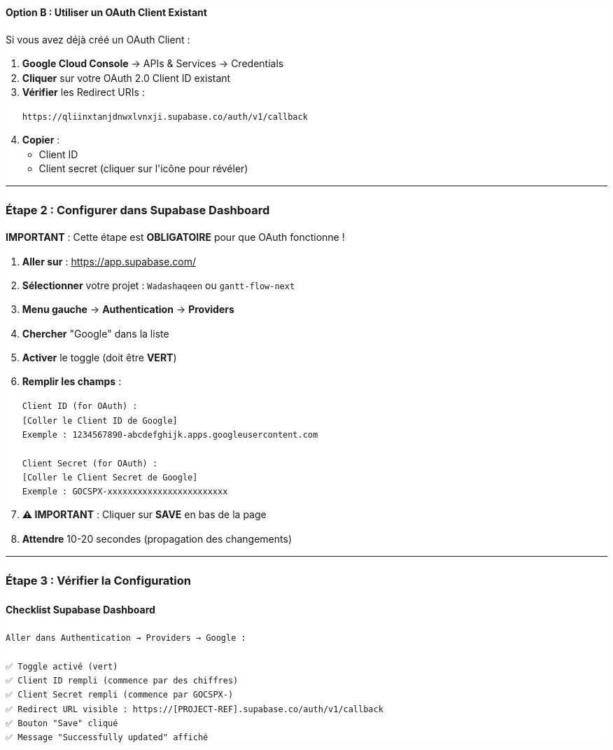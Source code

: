#### **Option B : Utiliser un OAuth Client Existant**

Si vous avez déjà créé un OAuth Client :

1. **Google Cloud Console** → APIs & Services → Credentials
2. **Cliquer** sur votre OAuth 2.0 Client ID existant
3. **Vérifier** les Redirect URIs :
   ```
   https://qliinxtanjdnwxlvnxji.supabase.co/auth/v1/callback
   ```
4. **Copier** :
   - Client ID
   - Client secret (cliquer sur l'icône pour révéler)

---

### **Étape 2 : Configurer dans Supabase Dashboard**

**IMPORTANT** : Cette étape est **OBLIGATOIRE** pour que OAuth fonctionne !

1. **Aller sur** : https://app.supabase.com/
2. **Sélectionner** votre projet : `Wadashaqeen` ou `gantt-flow-next`
3. **Menu gauche** → **Authentication** → **Providers**
4. **Chercher** "Google" dans la liste
5. **Activer** le toggle (doit être **VERT**)
6. **Remplir les champs** :

   ```
   Client ID (for OAuth) :
   [Coller le Client ID de Google]
   Exemple : 1234567890-abcdefghijk.apps.googleusercontent.com
   
   Client Secret (for OAuth) :
   [Coller le Client Secret de Google]
   Exemple : GOCSPX-xxxxxxxxxxxxxxxxxxxxxxxx
   ```

7. **⚠️ IMPORTANT** : Cliquer sur **SAVE** en bas de la page
8. **Attendre** 10-20 secondes (propagation des changements)

---

### **Étape 3 : Vérifier la Configuration**

#### **Checklist Supabase Dashboard**

```
Aller dans Authentication → Providers → Google :

✅ Toggle activé (vert)
✅ Client ID rempli (commence par des chiffres)
✅ Client Secret rempli (commence par GOCSPX-)
✅ Redirect URL visible : https://[PROJECT-REF].supabase.co/auth/v1/callback
✅ Bouton "Save" cliqué
✅ Message "Successfully updated" affiché
```
